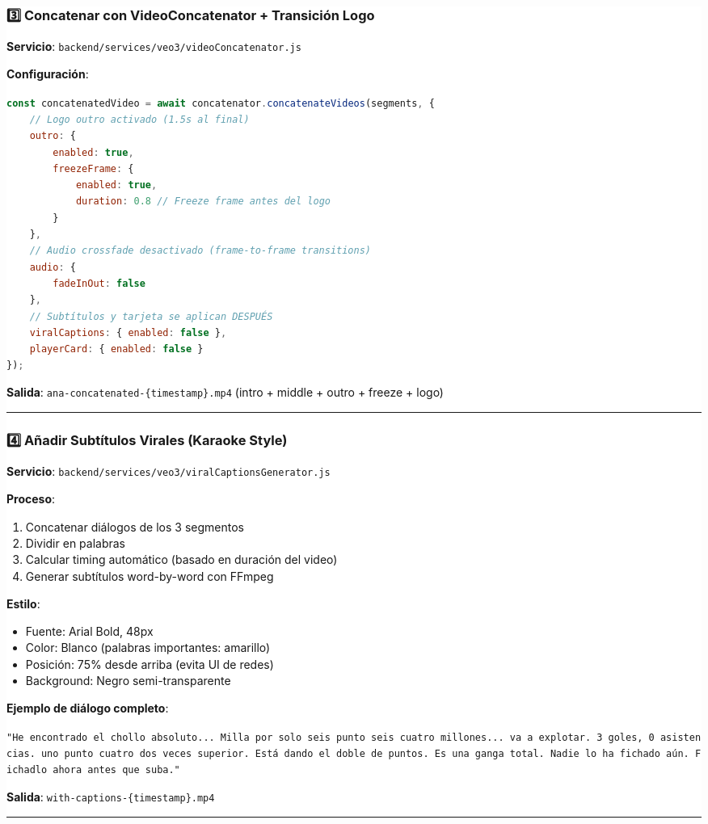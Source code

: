 
### 3️⃣ Concatenar con VideoConcatenator + Transición Logo

**Servicio**: `backend/services/veo3/videoConcatenator.js`

**Configuración**:
```javascript
const concatenatedVideo = await concatenator.concatenateVideos(segments, {
    // Logo outro activado (1.5s al final)
    outro: {
        enabled: true,
        freezeFrame: {
            enabled: true,
            duration: 0.8 // Freeze frame antes del logo
        }
    },
    // Audio crossfade desactivado (frame-to-frame transitions)
    audio: {
        fadeInOut: false
    },
    // Subtítulos y tarjeta se aplican DESPUÉS
    viralCaptions: { enabled: false },
    playerCard: { enabled: false }
});
```

**Salida**: `ana-concatenated-{timestamp}.mp4` (intro + middle + outro + freeze + logo)

---

### 4️⃣ Añadir Subtítulos Virales (Karaoke Style)

**Servicio**: `backend/services/veo3/viralCaptionsGenerator.js`

**Proceso**:
1. Concatenar diálogos de los 3 segmentos
2. Dividir en palabras
3. Calcular timing automático (basado en duración del video)
4. Generar subtítulos word-by-word con FFmpeg

**Estilo**:
- Fuente: Arial Bold, 48px
- Color: Blanco (palabras importantes: amarillo)
- Posición: 75% desde arriba (evita UI de redes)
- Background: Negro semi-transparente

**Ejemplo de diálogo completo**:
```
"He encontrado el chollo absoluto... Milla por solo seis punto seis cuatro millones... va a explotar. 3 goles, 0 asistencias. uno punto cuatro dos veces superior. Está dando el doble de puntos. Es una ganga total. Nadie lo ha fichado aún. Fichadlo ahora antes que suba."
```

**Salida**: `with-captions-{timestamp}.mp4`

---
